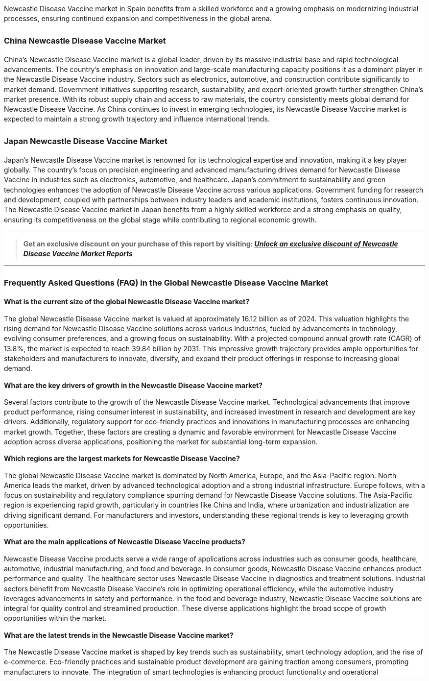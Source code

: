 Newcastle Disease Vaccine market in Spain benefits from a skilled workforce and a growing emphasis on modernizing industrial processes, ensuring continued expansion and competitiveness in the global arena.</p><h3>China Newcastle Disease Vaccine Market</h3><p>China&rsquo;s Newcastle Disease Vaccine market is a global leader, driven by its massive industrial base and rapid technological advancements. The country&rsquo;s emphasis on innovation and large-scale manufacturing capacity positions it as a dominant player in the Newcastle Disease Vaccine industry. Sectors such as electronics, automotive, and construction contribute significantly to market demand. Government initiatives supporting research, sustainability, and export-oriented growth further strengthen China&rsquo;s market presence. With its robust supply chain and access to raw materials, the country consistently meets global demand for Newcastle Disease Vaccine. As China continues to invest in emerging technologies, its Newcastle Disease Vaccine market is expected to maintain a strong growth trajectory and influence international trends.</p><h3>Japan Newcastle Disease Vaccine Market</h3><p>Japan&rsquo;s Newcastle Disease Vaccine market is renowned for its technological expertise and innovation, making it a key player globally. The country&rsquo;s focus on precision engineering and advanced manufacturing drives demand for Newcastle Disease Vaccine in industries such as electronics, automotive, and healthcare. Japan&rsquo;s commitment to sustainability and green technologies enhances the adoption of Newcastle Disease Vaccine across various applications. Government funding for research and development, coupled with partnerships between industry leaders and academic institutions, fosters continuous innovation. The Newcastle Disease Vaccine market in Japan benefits from a highly skilled workforce and a strong emphasis on quality, ensuring its competitiveness on the global stage while contributing to regional economic growth.</p><hr /><blockquote><p><strong>Get an exclusive discount on your purchase of this report by visiting: <em><a href="://marketresearchpulse.com/ask-for-discount/2748?utm_source=Github&amp;utm_medium=027">Unlock an exclusive discount of Newcastle Disease Vaccine Market Reports</a></em>&nbsp;</strong></p></blockquote><hr /><h3>Frequently Asked Questions (FAQ) in the Global Newcastle Disease Vaccine Market</h3><p><strong>What is the current size of the global Newcastle Disease Vaccine market?</strong></p><p>The global Newcastle Disease Vaccine market is valued at approximately 16.12 billion as of 2024. This valuation highlights the rising demand for Newcastle Disease Vaccine solutions across various industries, fueled by advancements in technology, evolving consumer preferences, and a growing focus on sustainability. With a projected compound annual growth rate (CAGR) of 13.8%, the market is expected to reach 39.84 billion by 2031. This impressive growth trajectory provides ample opportunities for stakeholders and manufacturers to innovate, diversify, and expand their product offerings in response to increasing global demand.</p><p><strong>What are the key drivers of growth in the Newcastle Disease Vaccine market?</strong></p><p>Several factors contribute to the growth of the Newcastle Disease Vaccine market. Technological advancements that improve product performance, rising consumer interest in sustainability, and increased investment in research and development are key drivers. Additionally, regulatory support for eco-friendly practices and innovations in manufacturing processes are enhancing market growth. Together, these factors are creating a dynamic and favorable environment for Newcastle Disease Vaccine adoption across diverse applications, positioning the market for substantial long-term expansion.</p><p><strong>Which regions are the largest markets for Newcastle Disease Vaccine?</strong></p><p>The global Newcastle Disease Vaccine market is dominated by North America, Europe, and the Asia-Pacific region. North America leads the market, driven by advanced technological adoption and a strong industrial infrastructure. Europe follows, with a focus on sustainability and regulatory compliance spurring demand for Newcastle Disease Vaccine solutions. The Asia-Pacific region is experiencing rapid growth, particularly in countries like China and India, where urbanization and industrialization are driving significant demand. For manufacturers and investors, understanding these regional trends is key to leveraging growth opportunities.</p><p><strong>What are the main applications of Newcastle Disease Vaccine products?</strong></p><p>Newcastle Disease Vaccine products serve a wide range of applications across industries such as consumer goods, healthcare, automotive, industrial manufacturing, and food and beverage. In consumer goods, Newcastle Disease Vaccine enhances product performance and quality. The healthcare sector uses Newcastle Disease Vaccine in diagnostics and treatment solutions. Industrial sectors benefit from Newcastle Disease Vaccine&rsquo;s role in optimizing operational efficiency, while the automotive industry leverages advancements in safety and performance. In the food and beverage industry, Newcastle Disease Vaccine solutions are integral for quality control and streamlined production. These diverse applications highlight the broad scope of growth opportunities within the market.</p><p><strong>What are the latest trends in the Newcastle Disease Vaccine market?</strong></p><p>The Newcastle Disease Vaccine market is shaped by key trends such as sustainability, smart technology adoption, and the rise of e-commerce. Eco-friendly practices and sustainable product development are gaining traction among consumers, prompting manufacturers to innovate. The integration of smart technologies is enhancing product functionality and operational
